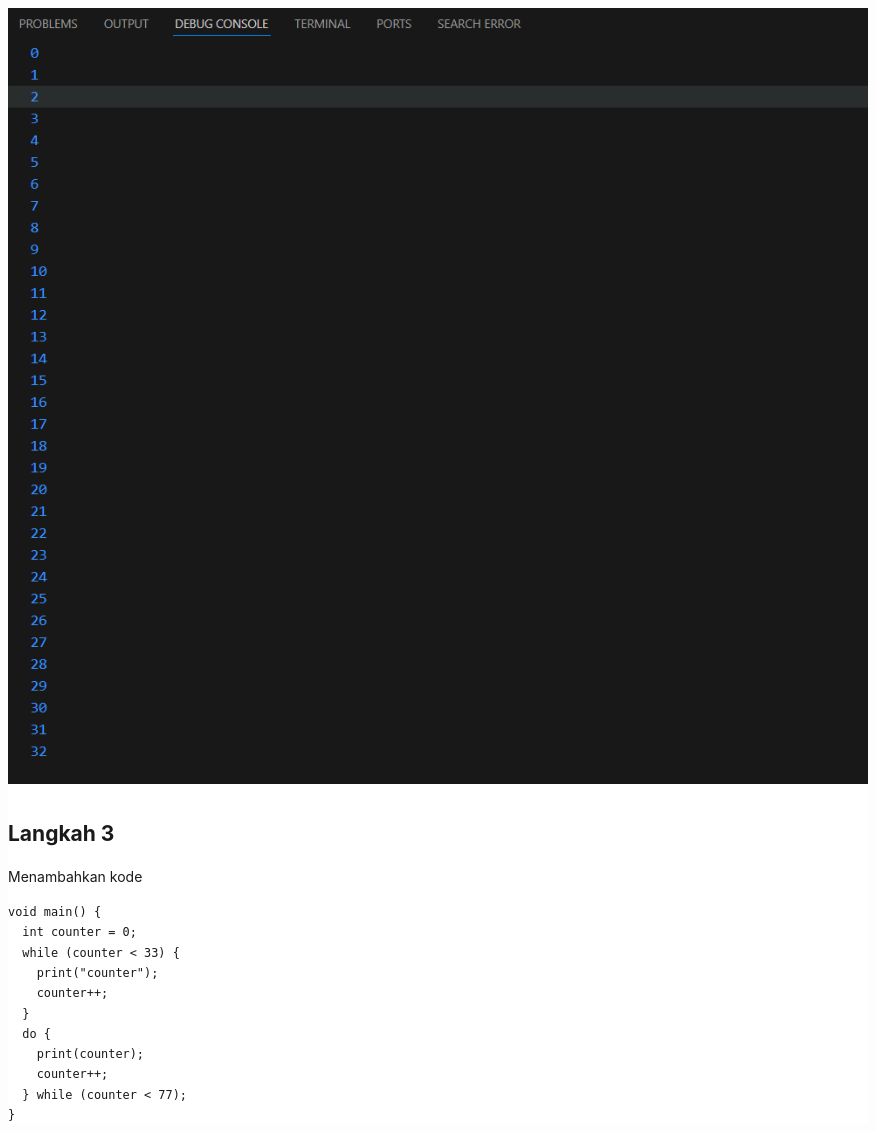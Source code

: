![Output](./img/Screenshot%202024-09-19%20101659.png)

## Langkah 3
Menambahkan kode
~~~
void main() {
  int counter = 0;
  while (counter < 33) {
    print("counter");
    counter++;
  }
  do {
    print(counter);
    counter++;
  } while (counter < 77);
}
~~~
